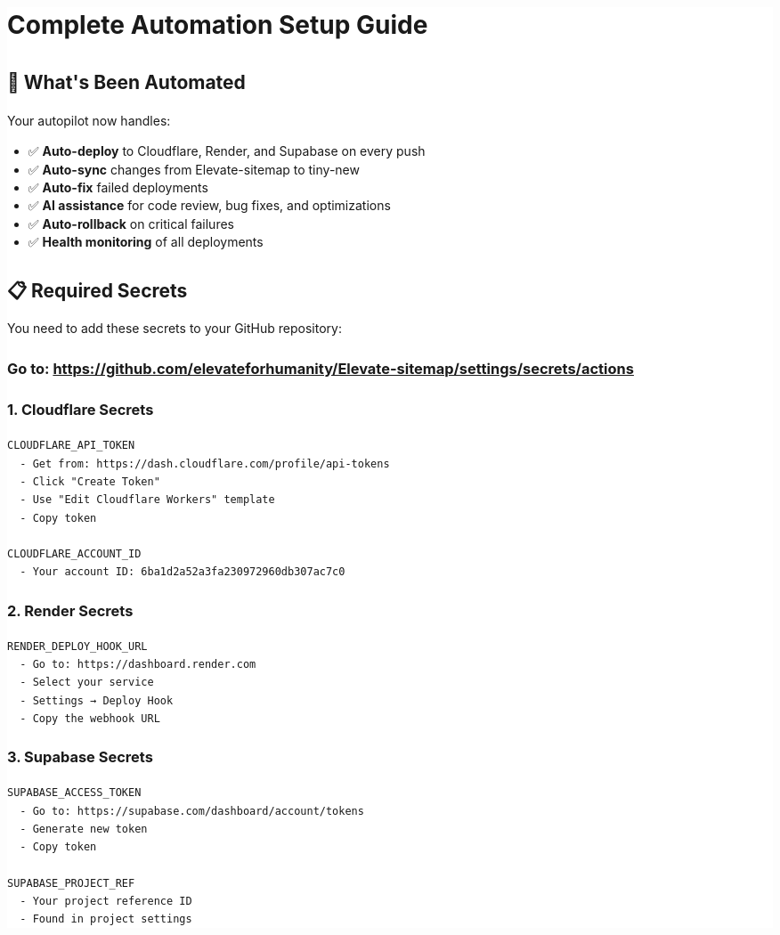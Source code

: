 # Complete Automation Setup Guide

## 🤖 What's Been Automated

Your autopilot now handles:
- ✅ **Auto-deploy** to Cloudflare, Render, and Supabase on every push
- ✅ **Auto-sync** changes from Elevate-sitemap to tiny-new
- ✅ **Auto-fix** failed deployments
- ✅ **AI assistance** for code review, bug fixes, and optimizations
- ✅ **Auto-rollback** on critical failures
- ✅ **Health monitoring** of all deployments

## 📋 Required Secrets

You need to add these secrets to your GitHub repository:

### Go to: https://github.com/elevateforhumanity/Elevate-sitemap/settings/secrets/actions

### 1. Cloudflare Secrets
```
CLOUDFLARE_API_TOKEN
  - Get from: https://dash.cloudflare.com/profile/api-tokens
  - Click "Create Token"
  - Use "Edit Cloudflare Workers" template
  - Copy token

CLOUDFLARE_ACCOUNT_ID
  - Your account ID: 6ba1d2a52a3fa230972960db307ac7c0
```

### 2. Render Secrets
```
RENDER_DEPLOY_HOOK_URL
  - Go to: https://dashboard.render.com
  - Select your service
  - Settings → Deploy Hook
  - Copy the webhook URL
```

### 3. Supabase Secrets
```
SUPABASE_ACCESS_TOKEN
  - Go to: https://supabase.com/dashboard/account/tokens
  - Generate new token
  - Copy token

SUPABASE_PROJECT_REF
  - Your project reference ID
  - Found in project settings
```
